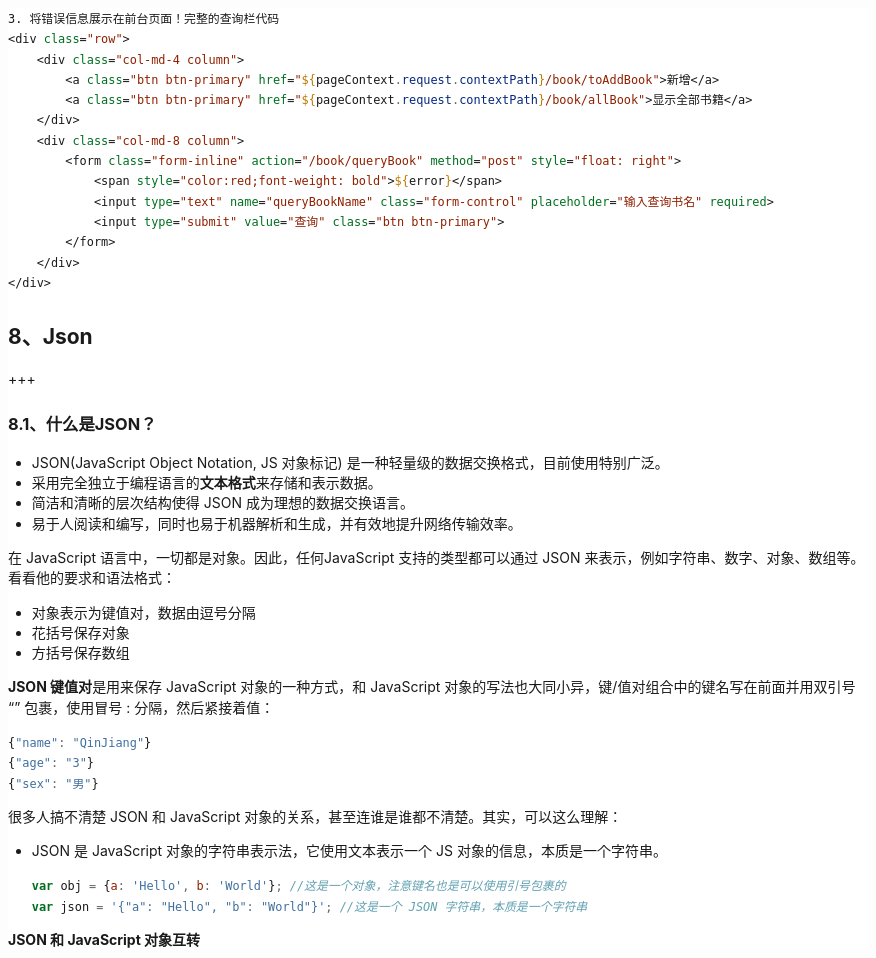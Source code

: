 ```jsp
3. 将错误信息展示在前台页面！完整的查询栏代码
<div class="row">
    <div class="col-md-4 column">
        <a class="btn btn-primary" href="${pageContext.request.contextPath}/book/toAddBook">新增</a>
        <a class="btn btn-primary" href="${pageContext.request.contextPath}/book/allBook">显示全部书籍</a>
    </div>
    <div class="col-md-8 column">
        <form class="form-inline" action="/book/queryBook" method="post" style="float: right">
            <span style="color:red;font-weight: bold">${error}</span>
            <input type="text" name="queryBookName" class="form-control" placeholder="输入查询书名" required>
            <input type="submit" value="查询" class="btn btn-primary">
        </form>
    </div>
</div>
```

## 8、Json

+++

### 8.1、什么是JSON？

- JSON(JavaScript Object Notation, JS 对象标记) 是一种轻量级的数据交换格式，目前使用特别广泛。
- 采用完全独立于编程语言的**文本格式**来存储和表示数据。
- 简洁和清晰的层次结构使得 JSON 成为理想的数据交换语言。
- 易于人阅读和编写，同时也易于机器解析和生成，并有效地提升网络传输效率。

在 JavaScript 语言中，一切都是对象。因此，任何JavaScript 支持的类型都可以通过 JSON 来表示，例如字符串、数字、对象、数组等。看看他的要求和语法格式：

- 对象表示为键值对，数据由逗号分隔
- 花括号保存对象
- 方括号保存数组

**JSON 键值对**是用来保存 JavaScript 对象的一种方式，和 JavaScript 对象的写法也大同小异，键/值对组合中的键名写在前面并用双引号 “” 包裹，使用冒号 : 分隔，然后紧接着值：

```js
{"name": "QinJiang"}
{"age": "3"}
{"sex": "男"}
```

很多人搞不清楚 JSON 和 JavaScript 对象的关系，甚至连谁是谁都不清楚。其实，可以这么理解：

- JSON 是 JavaScript 对象的字符串表示法，它使用文本表示一个 JS 对象的信息，本质是一个字符串。

  ```js
  var obj = {a: 'Hello', b: 'World'}; //这是一个对象，注意键名也是可以使用引号包裹的
  var json = '{"a": "Hello", "b": "World"}'; //这是一个 JSON 字符串，本质是一个字符串
  ```

**JSON 和 JavaScript 对象互转**
